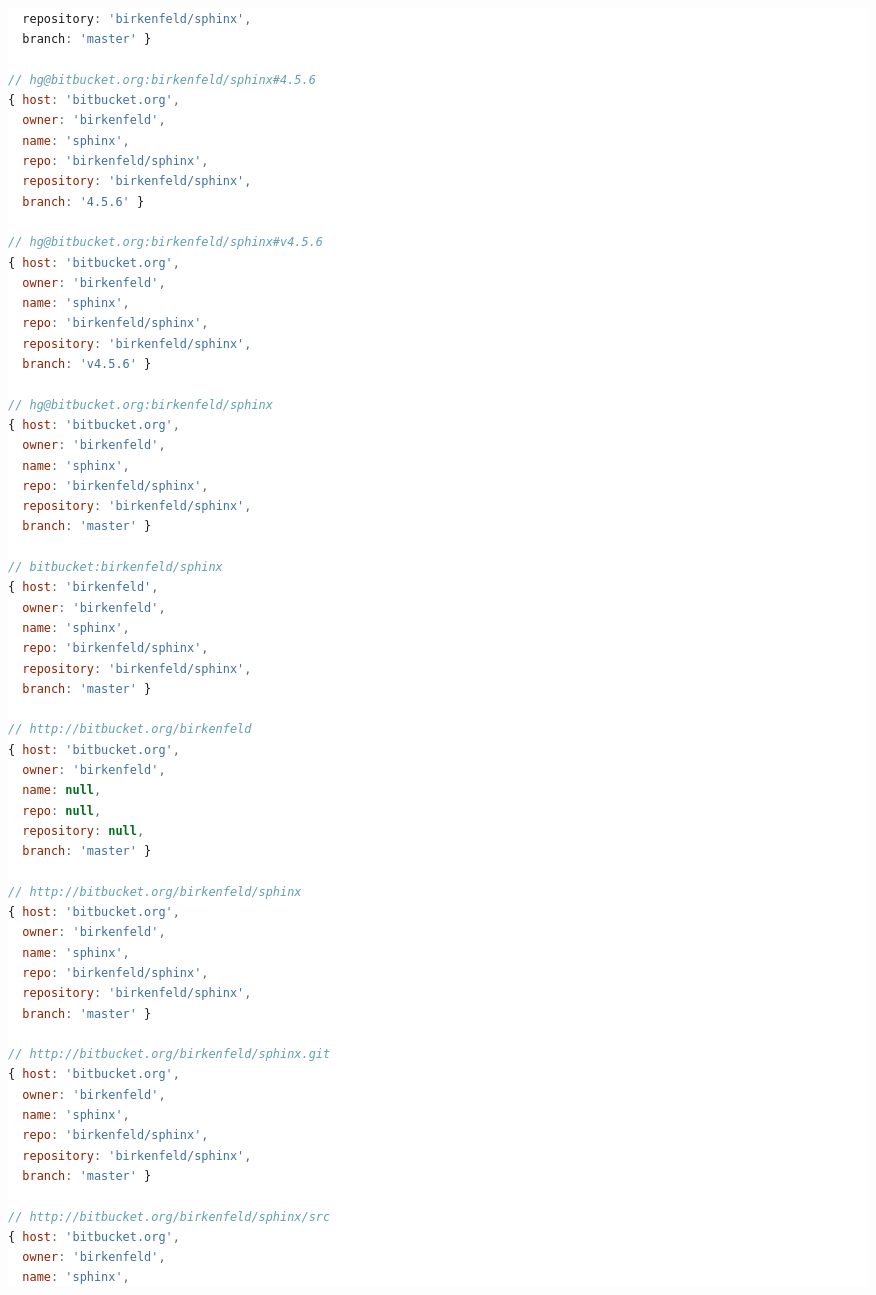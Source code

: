 ```js
  repository: 'birkenfeld/sphinx',
  branch: 'master' }

// hg@bitbucket.org:birkenfeld/sphinx#4.5.6
{ host: 'bitbucket.org',
  owner: 'birkenfeld',
  name: 'sphinx',
  repo: 'birkenfeld/sphinx',
  repository: 'birkenfeld/sphinx',
  branch: '4.5.6' }

// hg@bitbucket.org:birkenfeld/sphinx#v4.5.6
{ host: 'bitbucket.org',
  owner: 'birkenfeld',
  name: 'sphinx',
  repo: 'birkenfeld/sphinx',
  repository: 'birkenfeld/sphinx',
  branch: 'v4.5.6' }

// hg@bitbucket.org:birkenfeld/sphinx
{ host: 'bitbucket.org',
  owner: 'birkenfeld',
  name: 'sphinx',
  repo: 'birkenfeld/sphinx',
  repository: 'birkenfeld/sphinx',
  branch: 'master' }

// bitbucket:birkenfeld/sphinx
{ host: 'birkenfeld',
  owner: 'birkenfeld',
  name: 'sphinx',
  repo: 'birkenfeld/sphinx',
  repository: 'birkenfeld/sphinx',
  branch: 'master' }

// http://bitbucket.org/birkenfeld
{ host: 'bitbucket.org',
  owner: 'birkenfeld',
  name: null,
  repo: null,
  repository: null,
  branch: 'master' }

// http://bitbucket.org/birkenfeld/sphinx
{ host: 'bitbucket.org',
  owner: 'birkenfeld',
  name: 'sphinx',
  repo: 'birkenfeld/sphinx',
  repository: 'birkenfeld/sphinx',
  branch: 'master' }

// http://bitbucket.org/birkenfeld/sphinx.git
{ host: 'bitbucket.org',
  owner: 'birkenfeld',
  name: 'sphinx',
  repo: 'birkenfeld/sphinx',
  repository: 'birkenfeld/sphinx',
  branch: 'master' }

// http://bitbucket.org/birkenfeld/sphinx/src
{ host: 'bitbucket.org',
  owner: 'birkenfeld',
  name: 'sphinx',
```